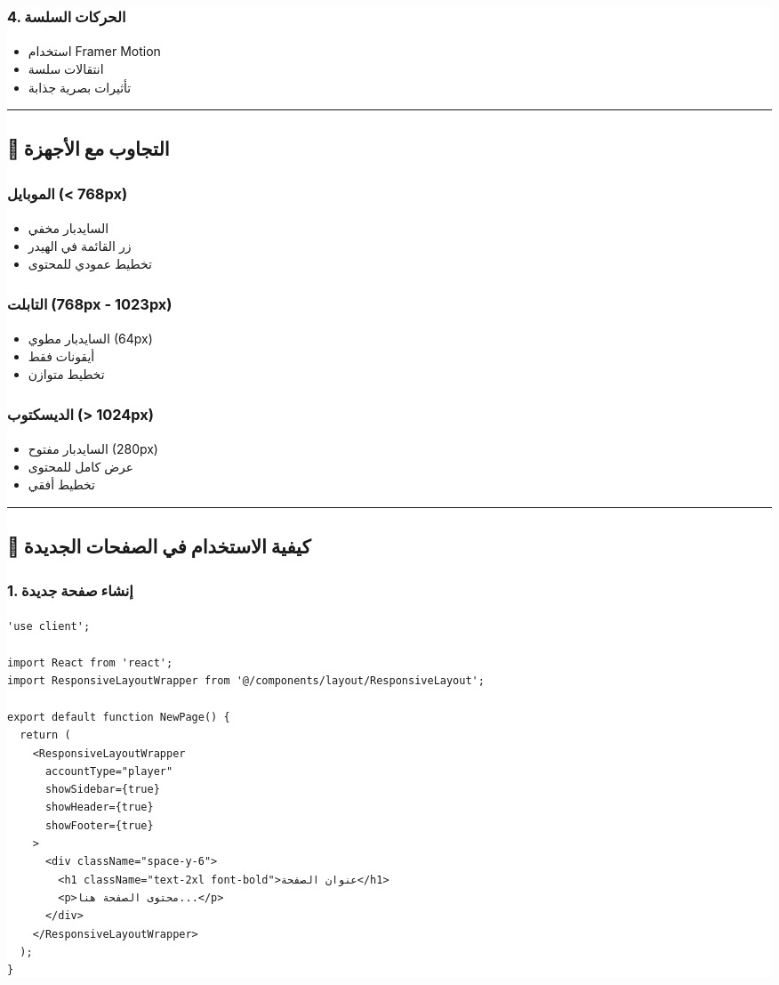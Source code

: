 ### 4. **الحركات السلسة**
- استخدام Framer Motion
- انتقالات سلسة
- تأثيرات بصرية جذابة

---

## 📱 التجاوب مع الأجهزة

### **الموبايل (< 768px)**
- السايدبار مخفي
- زر القائمة في الهيدر
- تخطيط عمودي للمحتوى

### **التابلت (768px - 1023px)**
- السايدبار مطوي (64px)
- أيقونات فقط
- تخطيط متوازن

### **الديسكتوب (> 1024px)**
- السايدبار مفتوح (280px)
- عرض كامل للمحتوى
- تخطيط أفقي

---

## 🔧 كيفية الاستخدام في الصفحات الجديدة

### 1. **إنشاء صفحة جديدة**
```tsx
'use client';

import React from 'react';
import ResponsiveLayoutWrapper from '@/components/layout/ResponsiveLayout';

export default function NewPage() {
  return (
    <ResponsiveLayoutWrapper
      accountType="player"
      showSidebar={true}
      showHeader={true}
      showFooter={true}
    >
      <div className="space-y-6">
        <h1 className="text-2xl font-bold">عنوان الصفحة</h1>
        <p>محتوى الصفحة هنا...</p>
      </div>
    </ResponsiveLayoutWrapper>
  );
}
```
